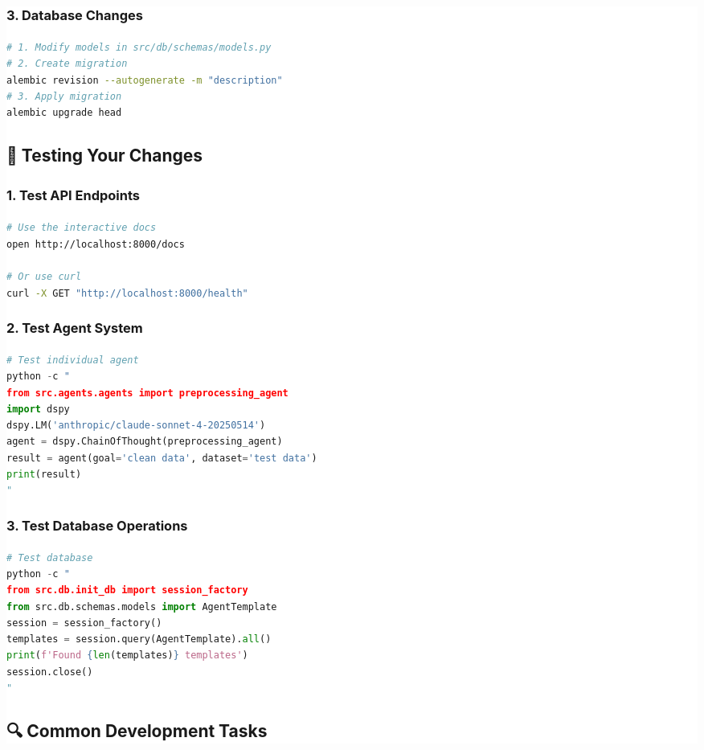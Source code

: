 ### 3. Database Changes

```bash
# 1. Modify models in src/db/schemas/models.py
# 2. Create migration
alembic revision --autogenerate -m "description"
# 3. Apply migration
alembic upgrade head
```

## 🧪 Testing Your Changes

### 1. Test API Endpoints

```bash
# Use the interactive docs
open http://localhost:8000/docs

# Or use curl
curl -X GET "http://localhost:8000/health"
```

### 2. Test Agent System

```python
# Test individual agent
python -c "
from src.agents.agents import preprocessing_agent
import dspy
dspy.LM('anthropic/claude-sonnet-4-20250514')
agent = dspy.ChainOfThought(preprocessing_agent)
result = agent(goal='clean data', dataset='test data')
print(result)
"
```

### 3. Test Database Operations

```python
# Test database
python -c "
from src.db.init_db import session_factory
from src.db.schemas.models import AgentTemplate
session = session_factory()
templates = session.query(AgentTemplate).all()
print(f'Found {len(templates)} templates')
session.close()
"
```

## 🔍 Common Development Tasks
